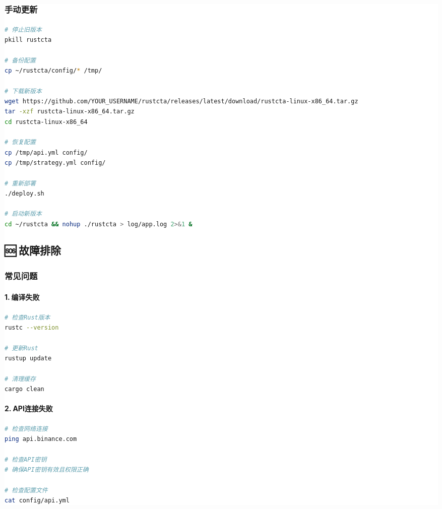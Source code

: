 ### 手动更新
```bash
# 停止旧版本
pkill rustcta

# 备份配置
cp ~/rustcta/config/* /tmp/

# 下载新版本
wget https://github.com/YOUR_USERNAME/rustcta/releases/latest/download/rustcta-linux-x86_64.tar.gz
tar -xzf rustcta-linux-x86_64.tar.gz
cd rustcta-linux-x86_64

# 恢复配置
cp /tmp/api.yml config/
cp /tmp/strategy.yml config/

# 重新部署
./deploy.sh

# 启动新版本
cd ~/rustcta && nohup ./rustcta > log/app.log 2>&1 &
```

## 🆘 故障排除

### 常见问题

#### 1. 编译失败
```bash
# 检查Rust版本
rustc --version

# 更新Rust
rustup update

# 清理缓存
cargo clean
```

#### 2. API连接失败
```bash
# 检查网络连接
ping api.binance.com

# 检查API密钥
# 确保API密钥有效且权限正确

# 检查配置文件
cat config/api.yml
```

